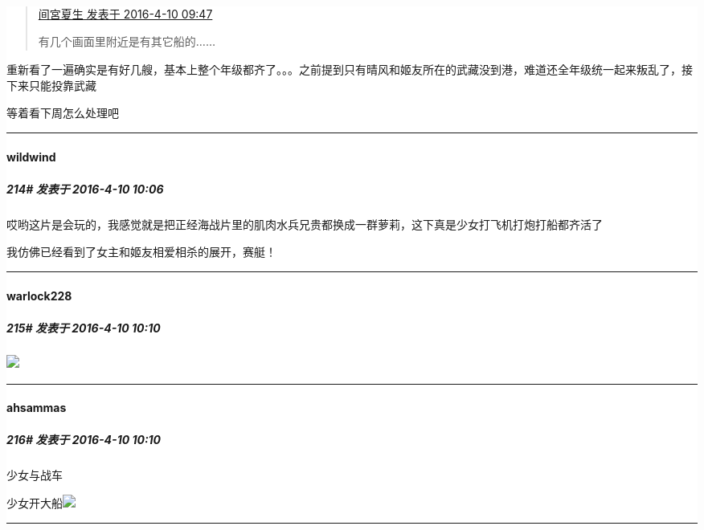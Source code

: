 

<blockquote><a href="httphttps://bbs.saraba1st.com/2b/forum.php?mod=redirect&amp;goto=findpost&amp;pid=32095391&amp;ptid=1148786" target="_blank">间宮夏生 发表于 2016-4-10 09:47</a>

有几个画面里附近是有其它船的……</blockquote>
重新看了一遍确实是有好几艘，基本上整个年级都齐了。。。之前提到只有晴风和姬友所在的武藏没到港，难道还全年级统一起来叛乱了，接下来只能投靠武藏

等着看下周怎么处理吧







-----

####  wildwind  
##### 214#       发表于 2016-4-10 10:06




哎哟这片是会玩的，我感觉就是把正经海战片里的肌肉水兵兄贵都换成一群萝莉，这下真是少女打飞机打炮打船都齐活了


我仿佛已经看到了女主和姬友相爱相杀的展开，赛艇！







-----

####  warlock228  
##### 215#       发表于 2016-4-10 10:10



<img src="https://static.saraba1st.com/image/smiley/face/161.jpg" referrerpolicy="no-referrer">







-----

####  ahsammas  
##### 216#       发表于 2016-4-10 10:10




少女与战车


少女开大船<img src="https://static.saraba1st.com/image/smiley/face/91.gif" referrerpolicy="no-referrer">







-----
